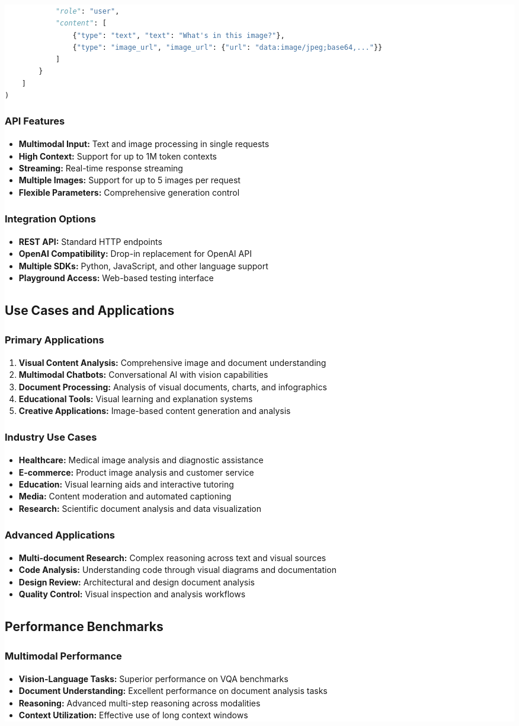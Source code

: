 ```python
            "role": "user", 
            "content": [
                {"type": "text", "text": "What's in this image?"},
                {"type": "image_url", "image_url": {"url": "data:image/jpeg;base64,..."}}
            ]
        }
    ]
)
```

### API Features
- **Multimodal Input:** Text and image processing in single requests
- **High Context:** Support for up to 1M token contexts
- **Streaming:** Real-time response streaming
- **Multiple Images:** Support for up to 5 images per request
- **Flexible Parameters:** Comprehensive generation control

### Integration Options
- **REST API:** Standard HTTP endpoints
- **OpenAI Compatibility:** Drop-in replacement for OpenAI API
- **Multiple SDKs:** Python, JavaScript, and other language support
- **Playground Access:** Web-based testing interface

## Use Cases and Applications

### Primary Applications
1. **Visual Content Analysis:** Comprehensive image and document understanding
2. **Multimodal Chatbots:** Conversational AI with vision capabilities
3. **Document Processing:** Analysis of visual documents, charts, and infographics
4. **Educational Tools:** Visual learning and explanation systems
5. **Creative Applications:** Image-based content generation and analysis

### Industry Use Cases
- **Healthcare:** Medical image analysis and diagnostic assistance
- **E-commerce:** Product image analysis and customer service
- **Education:** Visual learning aids and interactive tutoring
- **Media:** Content moderation and automated captioning
- **Research:** Scientific document analysis and data visualization

### Advanced Applications
- **Multi-document Research:** Complex reasoning across text and visual sources
- **Code Analysis:** Understanding code through visual diagrams and documentation
- **Design Review:** Architectural and design document analysis
- **Quality Control:** Visual inspection and analysis workflows

## Performance Benchmarks

### Multimodal Performance
- **Vision-Language Tasks:** Superior performance on VQA benchmarks
- **Document Understanding:** Excellent performance on document analysis tasks
- **Reasoning:** Advanced multi-step reasoning across modalities
- **Context Utilization:** Effective use of long context windows
